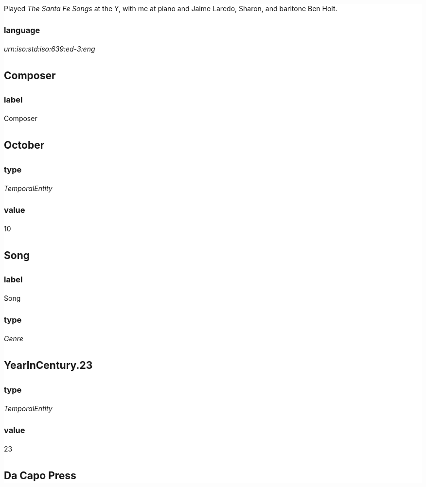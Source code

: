 <p>Played <em>The Santa Fe Songs</em> at the Y, with me at piano and Jaime Laredo, Sharon, and baritone Ben Holt.&nbsp;</p>

### language


*urn:iso:std:iso:639:ed-3:eng*

## Composer

### label


Composer

## October

### type


*TemporalEntity*

### value


10

## Song

### label


Song

### type


*Genre*

## YearInCentury.23

### type


*TemporalEntity*

### value


23

## Da Capo Press
